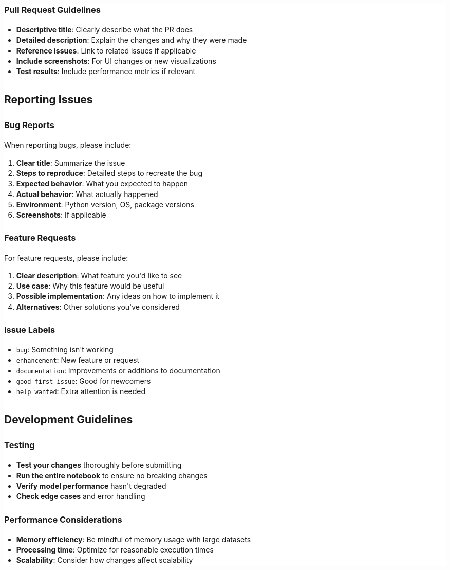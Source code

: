 ### Pull Request Guidelines

- **Descriptive title**: Clearly describe what the PR does
- **Detailed description**: Explain the changes and why they were made
- **Reference issues**: Link to related issues if applicable
- **Include screenshots**: For UI changes or new visualizations
- **Test results**: Include performance metrics if relevant

## Reporting Issues

### Bug Reports

When reporting bugs, please include:

1. **Clear title**: Summarize the issue
2. **Steps to reproduce**: Detailed steps to recreate the bug
3. **Expected behavior**: What you expected to happen
4. **Actual behavior**: What actually happened
5. **Environment**: Python version, OS, package versions
6. **Screenshots**: If applicable

### Feature Requests

For feature requests, please include:

1. **Clear description**: What feature you'd like to see
2. **Use case**: Why this feature would be useful
3. **Possible implementation**: Any ideas on how to implement it
4. **Alternatives**: Other solutions you've considered

### Issue Labels

- `bug`: Something isn't working
- `enhancement`: New feature or request
- `documentation`: Improvements or additions to documentation
- `good first issue`: Good for newcomers
- `help wanted`: Extra attention is needed

## Development Guidelines

### Testing

- **Test your changes** thoroughly before submitting
- **Run the entire notebook** to ensure no breaking changes
- **Verify model performance** hasn't degraded
- **Check edge cases** and error handling

### Performance Considerations

- **Memory efficiency**: Be mindful of memory usage with large datasets
- **Processing time**: Optimize for reasonable execution times
- **Scalability**: Consider how changes affect scalability
